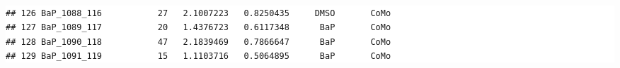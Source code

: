     ## 126 BaP_1088_116           27   2.1007223   0.8250435     DMSO       CoMo
    ## 127 BaP_1089_117           20   1.4376723   0.6117348      BaP       CoMo
    ## 128 BaP_1090_118           47   2.1839469   0.7866647      BaP       CoMo
    ## 129 BaP_1091_119           15   1.1103716   0.5064895      BaP       CoMo
